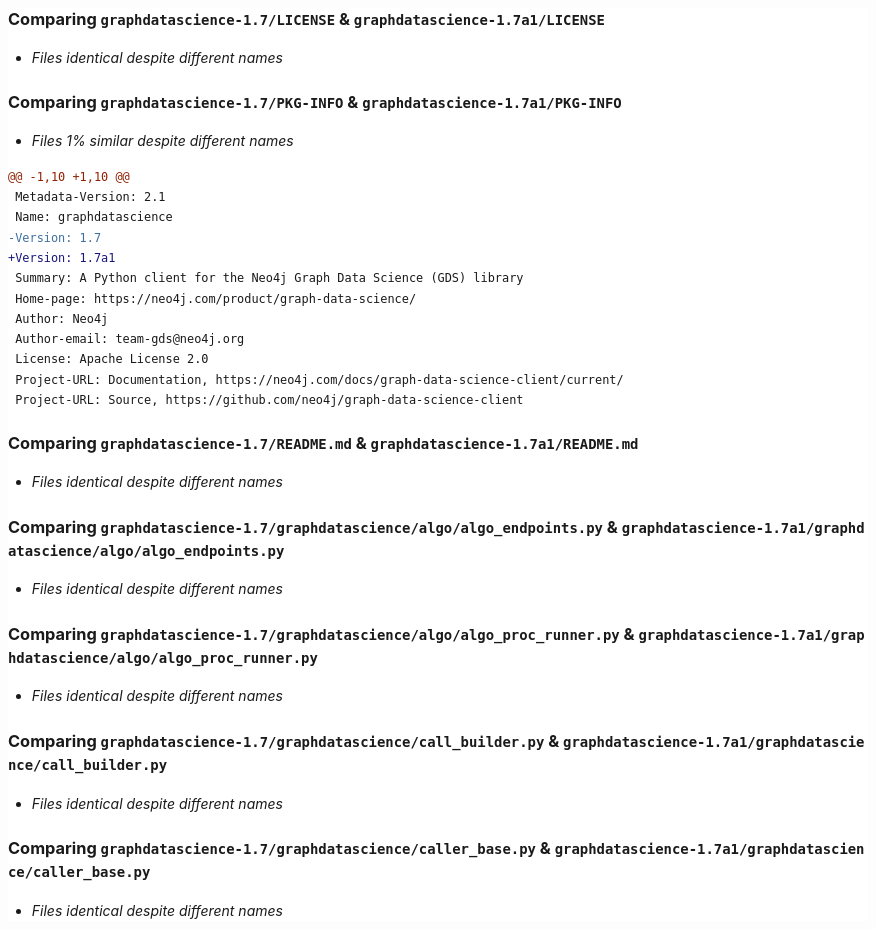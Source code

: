 ### Comparing `graphdatascience-1.7/LICENSE` & `graphdatascience-1.7a1/LICENSE`

 * *Files identical despite different names*

### Comparing `graphdatascience-1.7/PKG-INFO` & `graphdatascience-1.7a1/PKG-INFO`

 * *Files 1% similar despite different names*

```diff
@@ -1,10 +1,10 @@
 Metadata-Version: 2.1
 Name: graphdatascience
-Version: 1.7
+Version: 1.7a1
 Summary: A Python client for the Neo4j Graph Data Science (GDS) library
 Home-page: https://neo4j.com/product/graph-data-science/
 Author: Neo4j
 Author-email: team-gds@neo4j.org
 License: Apache License 2.0
 Project-URL: Documentation, https://neo4j.com/docs/graph-data-science-client/current/
 Project-URL: Source, https://github.com/neo4j/graph-data-science-client
```

### Comparing `graphdatascience-1.7/README.md` & `graphdatascience-1.7a1/README.md`

 * *Files identical despite different names*

### Comparing `graphdatascience-1.7/graphdatascience/algo/algo_endpoints.py` & `graphdatascience-1.7a1/graphdatascience/algo/algo_endpoints.py`

 * *Files identical despite different names*

### Comparing `graphdatascience-1.7/graphdatascience/algo/algo_proc_runner.py` & `graphdatascience-1.7a1/graphdatascience/algo/algo_proc_runner.py`

 * *Files identical despite different names*

### Comparing `graphdatascience-1.7/graphdatascience/call_builder.py` & `graphdatascience-1.7a1/graphdatascience/call_builder.py`

 * *Files identical despite different names*

### Comparing `graphdatascience-1.7/graphdatascience/caller_base.py` & `graphdatascience-1.7a1/graphdatascience/caller_base.py`

 * *Files identical despite different names*
